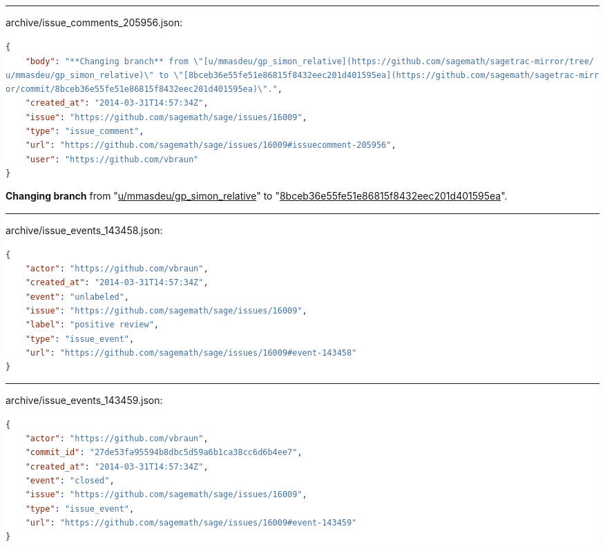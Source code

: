 

---

archive/issue_comments_205956.json:
```json
{
    "body": "**Changing branch** from \"[u/mmasdeu/gp_simon_relative](https://github.com/sagemath/sagetrac-mirror/tree/u/mmasdeu/gp_simon_relative)\" to \"[8bceb36e55fe51e86815f8432eec201d401595ea](https://github.com/sagemath/sagetrac-mirror/commit/8bceb36e55fe51e86815f8432eec201d401595ea)\".",
    "created_at": "2014-03-31T14:57:34Z",
    "issue": "https://github.com/sagemath/sage/issues/16009",
    "type": "issue_comment",
    "url": "https://github.com/sagemath/sage/issues/16009#issuecomment-205956",
    "user": "https://github.com/vbraun"
}
```

**Changing branch** from "[u/mmasdeu/gp_simon_relative](https://github.com/sagemath/sagetrac-mirror/tree/u/mmasdeu/gp_simon_relative)" to "[8bceb36e55fe51e86815f8432eec201d401595ea](https://github.com/sagemath/sagetrac-mirror/commit/8bceb36e55fe51e86815f8432eec201d401595ea)".



---

archive/issue_events_143458.json:
```json
{
    "actor": "https://github.com/vbraun",
    "created_at": "2014-03-31T14:57:34Z",
    "event": "unlabeled",
    "issue": "https://github.com/sagemath/sage/issues/16009",
    "label": "positive review",
    "type": "issue_event",
    "url": "https://github.com/sagemath/sage/issues/16009#event-143458"
}
```



---

archive/issue_events_143459.json:
```json
{
    "actor": "https://github.com/vbraun",
    "commit_id": "27de53fa95594b8dbc5d59a6b1ca38cc6d6b4ee7",
    "created_at": "2014-03-31T14:57:34Z",
    "event": "closed",
    "issue": "https://github.com/sagemath/sage/issues/16009",
    "type": "issue_event",
    "url": "https://github.com/sagemath/sage/issues/16009#event-143459"
}
```
